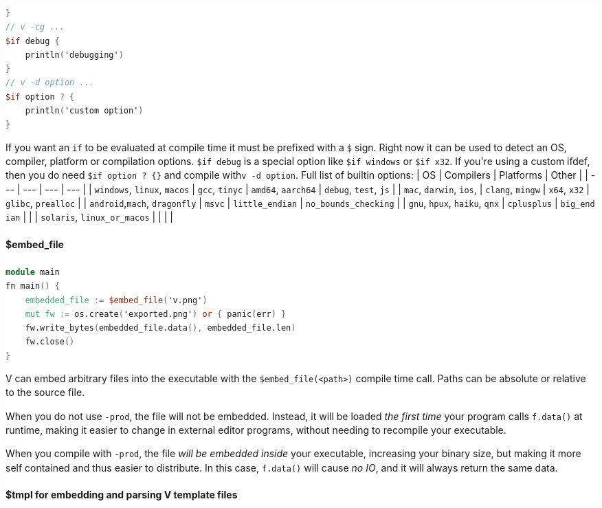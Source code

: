 ```v
}
// v -cg ...
$if debug {
	println('debugging')
}
// v -d option ...
$if option ? {
	println('custom option')
}
```

If you want an `if` to be evaluated at compile time it must be prefixed with a `$` sign.
Right now it can be used to detect an OS, compiler, platform or compilation options.
`$if debug` is a special option like `$if windows` or `$if x32`.
If you're using a custom ifdef, then you do need `$if option ? {}` and compile with`v -d option`.
Full list of builtin options:
| OS                            | Compilers         | Platforms             | Other                 |
| ---                           | ---               | ---                   | ---                   |
| `windows`, `linux`, `macos`   | `gcc`, `tinyc`    | `amd64`, `aarch64`    | `debug`, `test`, `js` |
| `mac`, `darwin`, `ios`,       | `clang`, `mingw`  | `x64`, `x32`          | `glibc`, `prealloc`   |
| `android`,`mach`, `dragonfly` | `msvc`            | `little_endian`       | `no_bounds_checking`  |
| `gnu`, `hpux`, `haiku`, `qnx` | `cplusplus`       | `big_endian`          | |
| `solaris`, `linux_or_macos`   | | | |

#### $embed_file

```v ignore
module main
fn main() {
	embedded_file := $embed_file('v.png')
	mut fw := os.create('exported.png') or { panic(err) }
	fw.write_bytes(embedded_file.data(), embedded_file.len)
	fw.close()
}
```

V can embed arbitrary files into the executable with the `$embed_file(<path>)`
compile time call. Paths can be absolute or relative to the source file.

When you do not use `-prod`, the file will not be embedded. Instead, it will
be loaded *the first time* your program calls `f.data()` at runtime, making
it easier to change in external editor programs, without needing to recompile
your executable.

When you compile with `-prod`, the file *will be embedded inside* your
executable, increasing your binary size, but making it more self contained
and thus easier to distribute. In this case, `f.data()` will cause *no IO*,
and it will always return the same data.

#### $tmpl for embedding and parsing V template files
